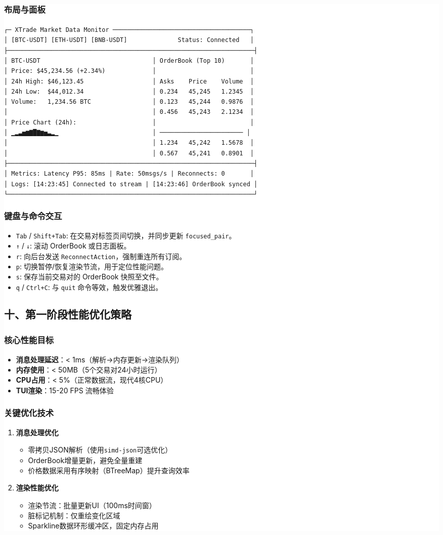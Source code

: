 ### 布局与面板

```
┌─ XTrade Market Data Monitor ──────────────────────────────────────┐
│ [BTC-USDT] [ETH-USDT] [BNB-USDT]              Status: Connected   │
├────────────────────────────────────────────────────────────────────┤
│ BTC-USDT                               │ OrderBook (Top 10)       │
│ Price: $45,234.56 (+2.34%)             │                          │
│ 24h High: $46,123.45                   │ Asks    Price    Volume  │
│ 24h Low:  $44,012.34                   │ 0.234   45,245   1.2345  │
│ Volume:   1,234.56 BTC                 │ 0.123   45,244   0.9876  │
│                                        │ 0.456   45,243   2.1234  │
│ Price Chart (24h):                     │                          │
│ ▁▂▃▅▆▇█▇▆▅▃▂▁                          │ ─────────────────────── │
│                                        │ 1.234   45,242   1.5678  │
│                                        │ 0.567   45,241   0.8901  │
├────────────────────────────────────────────────────────────────────┤
│ Metrics: Latency P95: 85ms | Rate: 50msgs/s | Reconnects: 0       │
│ Logs: [14:23:45] Connected to stream | [14:23:46] OrderBook synced │
└────────────────────────────────────────────────────────────────────┘
```

### 键盘与命令交互

- `Tab` / `Shift+Tab`: 在交易对标签页间切换，并同步更新 `focused_pair`。
- `↑` / `↓`: 滚动 OrderBook 或日志面板。
- `r`: 向后台发送 `ReconnectAction`，强制重连所有订阅。
- `p`: 切换暂停/恢复渲染节流，用于定位性能问题。
- `s`: 保存当前交易对的 OrderBook 快照至文件。
- `q` / `Ctrl+C`: 与 `quit` 命令等效，触发优雅退出。

## 十、第一阶段性能优化策略

### 核心性能目标

- **消息处理延迟**：< 1ms（解析→内存更新→渲染队列）
- **内存使用**：< 50MB（5个交易对24小时运行）
- **CPU占用**：< 5%（正常数据流，现代4核CPU）
- **TUI渲染**：15-20 FPS 流畅体验

### 关键优化技术

1. **消息处理优化**
   - 零拷贝JSON解析（使用`simd-json`可选优化）
   - OrderBook增量更新，避免全量重建
   - 价格数据采用有序映射（BTreeMap）提升查询效率

2. **渲染性能优化**  
   - 渲染节流：批量更新UI（100ms时间窗）
   - 脏标记机制：仅重绘变化区域
   - Sparkline数据环形缓冲区，固定内存占用
